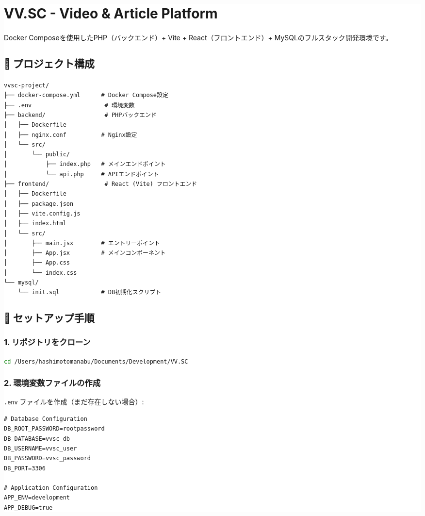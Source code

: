 # VV.SC - Video & Article Platform

Docker Composeを使用したPHP（バックエンド）+ Vite + React（フロントエンド）+ MySQLのフルスタック開発環境です。

## 📁 プロジェクト構成

```
vvsc-project/
├── docker-compose.yml      # Docker Compose設定
├── .env                     # 環境変数
├── backend/                 # PHPバックエンド
│   ├── Dockerfile
│   ├── nginx.conf          # Nginx設定
│   └── src/
│       └── public/
│           ├── index.php   # メインエンドポイント
│           └── api.php     # APIエンドポイント
├── frontend/                # React (Vite) フロントエンド
│   ├── Dockerfile
│   ├── package.json
│   ├── vite.config.js
│   ├── index.html
│   └── src/
│       ├── main.jsx        # エントリーポイント
│       ├── App.jsx         # メインコンポーネント
│       ├── App.css
│       └── index.css
└── mysql/
    └── init.sql            # DB初期化スクリプト
```

## 🚀 セットアップ手順

### 1. リポジトリをクローン

```bash
cd /Users/hashimotomanabu/Documents/Development/VV.SC
```

### 2. 環境変数ファイルの作成

`.env` ファイルを作成（まだ存在しない場合）:

```env
# Database Configuration
DB_ROOT_PASSWORD=rootpassword
DB_DATABASE=vvsc_db
DB_USERNAME=vvsc_user
DB_PASSWORD=vvsc_password
DB_PORT=3306

# Application Configuration
APP_ENV=development
APP_DEBUG=true
```
